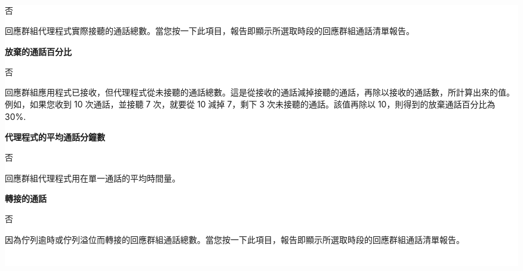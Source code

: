 <td><p>否</p></td>
<td><p>回應群組代理程式實際接聽的通話總數。當您按一下此項目，報告即顯示所選取時段的回應群組通話清單報告。</p></td>
</tr>
<tr class="even">
<td><p><strong>放棄的通話百分比</strong></p></td>
<td><p>否</p></td>
<td><p>回應群組應用程式已接收，但代理程式從未接聽的通話總數。這是從接收的通話減掉接聽的通話，再除以接收的通話數，所計算出來的值。例如，如果您收到 10 次通話，並接聽 7 次，就要從 10 減掉 7，剩下 3 次未接聽的通話。該值再除以 10，則得到的放棄通話百分比為 30%.</p></td>
</tr>
<tr class="odd">
<td><p><strong>代理程式的平均通話分鐘數</strong></p></td>
<td><p>否</p></td>
<td><p>回應群組代理程式用在單一通話的平均時間量。</p></td>
</tr>
<tr class="even">
<td><p><strong>轉接的通話</strong></p></td>
<td><p>否</p></td>
<td><p>因為佇列逾時或佇列溢位而轉接的回應群組通話總數。當您按一下此項目，報告即顯示所選取時段的回應群組通話清單報告。</p></td>
</tr>
</tbody>
</table>


</div>

</div>

<span> </span>

</div>

</div>

</div>

